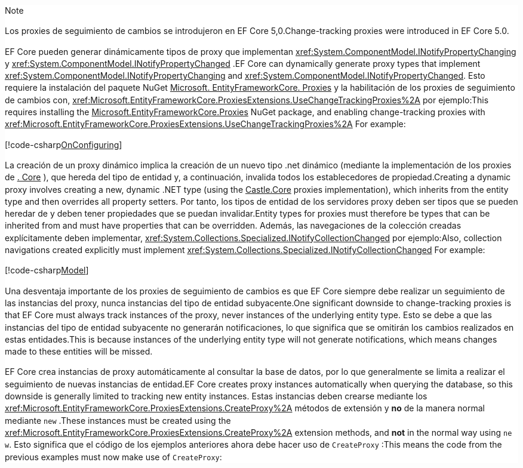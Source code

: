 > [!NOTE]
> <span data-ttu-id="e56a9-224">Los proxies de seguimiento de cambios se introdujeron en EF Core 5,0.</span><span class="sxs-lookup"><span data-stu-id="e56a9-224">Change-tracking proxies were introduced in EF Core 5.0.</span></span>

<span data-ttu-id="e56a9-225">EF Core pueden generar dinámicamente tipos de proxy que implementan <xref:System.ComponentModel.INotifyPropertyChanging> y <xref:System.ComponentModel.INotifyPropertyChanged> .</span><span class="sxs-lookup"><span data-stu-id="e56a9-225">EF Core can dynamically generate proxy types that implement <xref:System.ComponentModel.INotifyPropertyChanging> and <xref:System.ComponentModel.INotifyPropertyChanged>.</span></span> <span data-ttu-id="e56a9-226">Esto requiere la instalación del paquete NuGet [Microsoft. EntityFrameworkCore. Proxies](https://www.nuget.org/packages/Microsoft.EntityFrameworkCore.Proxies/) y la habilitación de los proxies de seguimiento de cambios con, <xref:Microsoft.EntityFrameworkCore.ProxiesExtensions.UseChangeTrackingProxies%2A> por ejemplo:</span><span class="sxs-lookup"><span data-stu-id="e56a9-226">This requires installing the [Microsoft.EntityFrameworkCore.Proxies](https://www.nuget.org/packages/Microsoft.EntityFrameworkCore.Proxies/) NuGet package, and enabling change-tracking proxies with <xref:Microsoft.EntityFrameworkCore.ProxiesExtensions.UseChangeTrackingProxies%2A> For example:</span></span>


[!code-csharp[OnConfiguring](../../../samples/core/ChangeTracking/ChangeDetectionAndNotifications/ChangeTrackingProxiesSamples.cs?name=OnConfiguring)]

<span data-ttu-id="e56a9-227">La creación de un proxy dinámico implica la creación de un nuevo tipo .net dinámico (mediante la implementación de los proxies de [. Core](https://www.nuget.org/packages/Castle.Core/) ), que hereda del tipo de entidad y, a continuación, invalida todos los establecedores de propiedad.</span><span class="sxs-lookup"><span data-stu-id="e56a9-227">Creating a dynamic proxy involves creating a new, dynamic .NET type (using the [Castle.Core](https://www.nuget.org/packages/Castle.Core/) proxies implementation), which inherits from the entity type and then overrides all property setters.</span></span> <span data-ttu-id="e56a9-228">Por tanto, los tipos de entidad de los servidores proxy deben ser tipos que se pueden heredar de y deben tener propiedades que se puedan invalidar.</span><span class="sxs-lookup"><span data-stu-id="e56a9-228">Entity types for proxies must therefore be types that can be inherited from and must have properties that can be overridden.</span></span> <span data-ttu-id="e56a9-229">Además, las navegaciones de la colección creadas explícitamente deben implementar, <xref:System.Collections.Specialized.INotifyCollectionChanged> por ejemplo:</span><span class="sxs-lookup"><span data-stu-id="e56a9-229">Also, collection navigations created explicitly must implement <xref:System.Collections.Specialized.INotifyCollectionChanged> For example:</span></span>


[!code-csharp[Model](../../../samples/core/ChangeTracking/ChangeDetectionAndNotifications/ChangeTrackingProxiesSamples.cs?name=Model)]

<span data-ttu-id="e56a9-230">Una desventaja importante de los proxies de seguimiento de cambios es que EF Core siempre debe realizar un seguimiento de las instancias del proxy, nunca instancias del tipo de entidad subyacente.</span><span class="sxs-lookup"><span data-stu-id="e56a9-230">One significant downside to change-tracking proxies is that EF Core must always track instances of the proxy, never instances of the underlying entity type.</span></span> <span data-ttu-id="e56a9-231">Esto se debe a que las instancias del tipo de entidad subyacente no generarán notificaciones, lo que significa que se omitirán los cambios realizados en estas entidades.</span><span class="sxs-lookup"><span data-stu-id="e56a9-231">This is because instances of the underlying entity type will not generate notifications, which means changes made to these entities will be missed.</span></span>

<span data-ttu-id="e56a9-232">EF Core crea instancias de proxy automáticamente al consultar la base de datos, por lo que generalmente se limita a realizar el seguimiento de nuevas instancias de entidad.</span><span class="sxs-lookup"><span data-stu-id="e56a9-232">EF Core creates proxy instances automatically when querying the database, so this downside is generally limited to tracking new entity instances.</span></span> <span data-ttu-id="e56a9-233">Estas instancias deben crearse mediante los <xref:Microsoft.EntityFrameworkCore.ProxiesExtensions.CreateProxy%2A> métodos de extensión y **no** de la manera normal mediante `new` .</span><span class="sxs-lookup"><span data-stu-id="e56a9-233">These instances must be created using the <xref:Microsoft.EntityFrameworkCore.ProxiesExtensions.CreateProxy%2A> extension methods, and **not** in the normal way using `new`.</span></span> <span data-ttu-id="e56a9-234">Esto significa que el código de los ejemplos anteriores ahora debe hacer uso de `CreateProxy` :</span><span class="sxs-lookup"><span data-stu-id="e56a9-234">This means the code from the previous examples must now make use of `CreateProxy`:</span></span>
